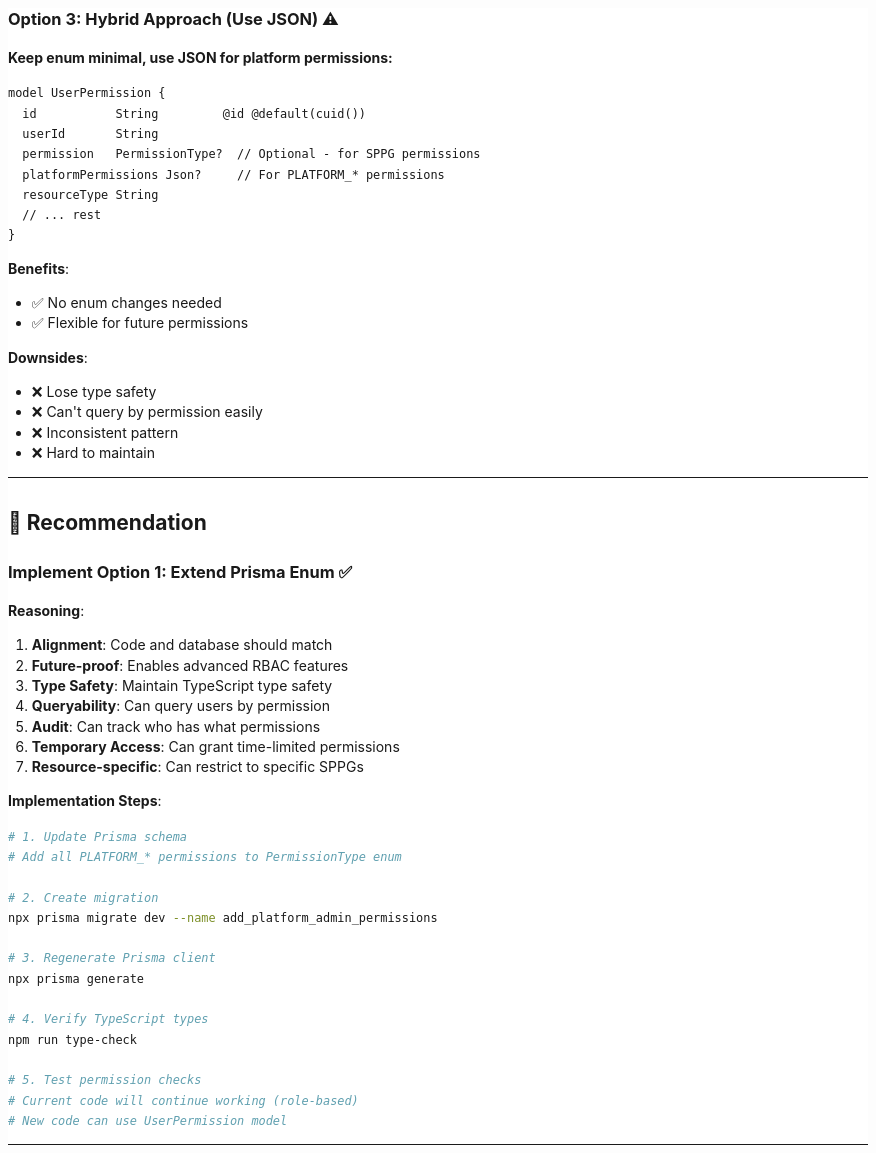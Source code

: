 
### Option 3: Hybrid Approach (Use JSON) ⚠️

**Keep enum minimal, use JSON for platform permissions:**

```prisma
model UserPermission {
  id           String         @id @default(cuid())
  userId       String
  permission   PermissionType?  // Optional - for SPPG permissions
  platformPermissions Json?     // For PLATFORM_* permissions
  resourceType String
  // ... rest
}
```

**Benefits**:
- ✅ No enum changes needed
- ✅ Flexible for future permissions

**Downsides**:
- ❌ Lose type safety
- ❌ Can't query by permission easily
- ❌ Inconsistent pattern
- ❌ Hard to maintain

---

## 🎯 Recommendation

### **Implement Option 1: Extend Prisma Enum** ✅

**Reasoning**:
1. **Alignment**: Code and database should match
2. **Future-proof**: Enables advanced RBAC features
3. **Type Safety**: Maintain TypeScript type safety
4. **Queryability**: Can query users by permission
5. **Audit**: Can track who has what permissions
6. **Temporary Access**: Can grant time-limited permissions
7. **Resource-specific**: Can restrict to specific SPPGs

**Implementation Steps**:

```bash
# 1. Update Prisma schema
# Add all PLATFORM_* permissions to PermissionType enum

# 2. Create migration
npx prisma migrate dev --name add_platform_admin_permissions

# 3. Regenerate Prisma client
npx prisma generate

# 4. Verify TypeScript types
npm run type-check

# 5. Test permission checks
# Current code will continue working (role-based)
# New code can use UserPermission model
```

---